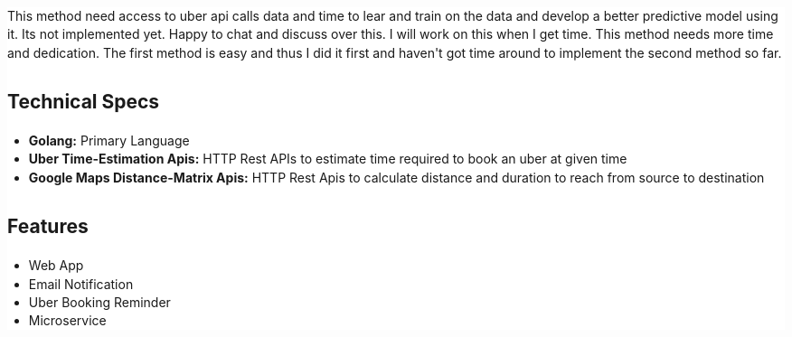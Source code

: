 This method need access to uber api calls data and time to lear and train on the data and develop a better predictive model using it. Its not implemented yet. Happy to chat and discuss over this. I will work on this when I get time. This method needs more time and dedication. The first method is easy and thus I did it first and haven't got time around to implement the second method so far.



## Technical Specs

- **Golang:** Primary Language
- **Uber Time-Estimation Apis:** HTTP Rest APIs to estimate time required to book an uber at given time
- **Google Maps Distance-Matrix Apis:** HTTP Rest Apis to calculate distance and duration to reach from source to destination


Features
---------

* Web App 
* Email Notification
* Uber Booking Reminder
* Microservice



